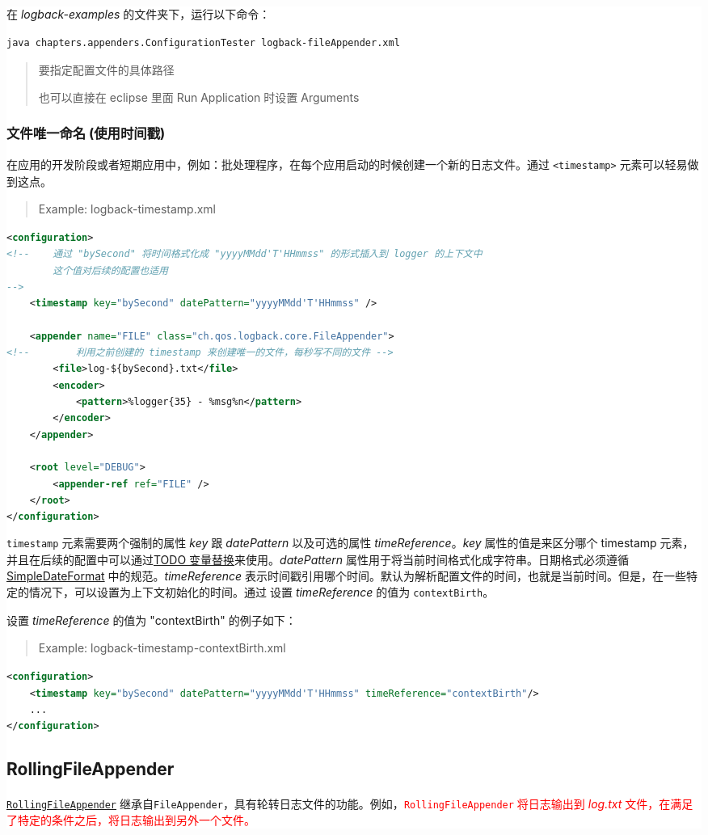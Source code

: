在 *logback-examples* 的文件夹下，运行以下命令：

```bash
java chapters.appenders.ConfigurationTester logback-fileAppender.xml
```

> 要指定配置文件的具体路径
>
> 也可以直接在 eclipse 里面 Run Application 时设置 Arguments

### 文件唯一命名 (使用时间戳)

在应用的开发阶段或者短期应用中，例如：批处理程序，在每个应用启动的时候创建一个新的日志文件。通过 `<timestamp>` 元素可以轻易做到这点。

> Example: logback-timestamp.xml 

```xml
<configuration>
<!-- 	通过 "bySecond" 将时间格式化成 "yyyyMMdd'T'HHmmss" 的形式插入到 logger 的上下文中 
		这个值对后续的配置也适用
-->
	<timestamp key="bySecond" datePattern="yyyyMMdd'T'HHmmss" />
	
	<appender name="FILE" class="ch.qos.logback.core.FileAppender">
<!-- 		利用之前创建的 timestamp 来创建唯一的文件，每秒写不同的文件 -->
		<file>log-${bySecond}.txt</file>
		<encoder>
			<pattern>%logger{35} - %msg%n</pattern>
		</encoder>
	</appender>
	
	<root level="DEBUG">
		<appender-ref ref="FILE" />
	</root>
</configuration>
```

`timestamp` 元素需要两个强制的属性 *key* 跟 *datePattern* 以及可选的属性 *timeReference*。*key* 属性的值是来区分哪个 timestamp 元素，并且在后续的配置中可以通过[TODO 变量替换](变量替换)来使用。*datePattern* 属性用于将当前时间格式化成字符串。日期格式必须遵循 [SimpleDateFormat](https://docs.oracle.com/javase/8/docs/api/java/text/SimpleDateFormat.html) 中的规范。*timeReference* 表示时间戳引用哪个时间。默认为解析配置文件的时间，也就是当前时间。但是，在一些特定的情况下，可以设置为上下文初始化的时间。通过 设置 *timeReference* 的值为 `contextBirth`。

设置 *timeReference* 的值为 "contextBirth" 的例子如下：

> Example: logback-timestamp-contextBirth.xml

```xml
<configuration>
	<timestamp key="bySecond" datePattern="yyyyMMdd'T'HHmmss" timeReference="contextBirth"/>
	...
</configuration>
```

## RollingFileAppender

[`RollingFileAppender`](https://logback.qos.ch/xref/ch/qos/logback/core/rolling/RollingFileAppender.html) 继承自`FileAppender`，具有轮转日志文件的功能。例如，<font color=red>`RollingFileAppender` 将日志输出到 *log.txt* 文件，在满足了特定的条件之后，将日志输出到另外一个文件。</font>
